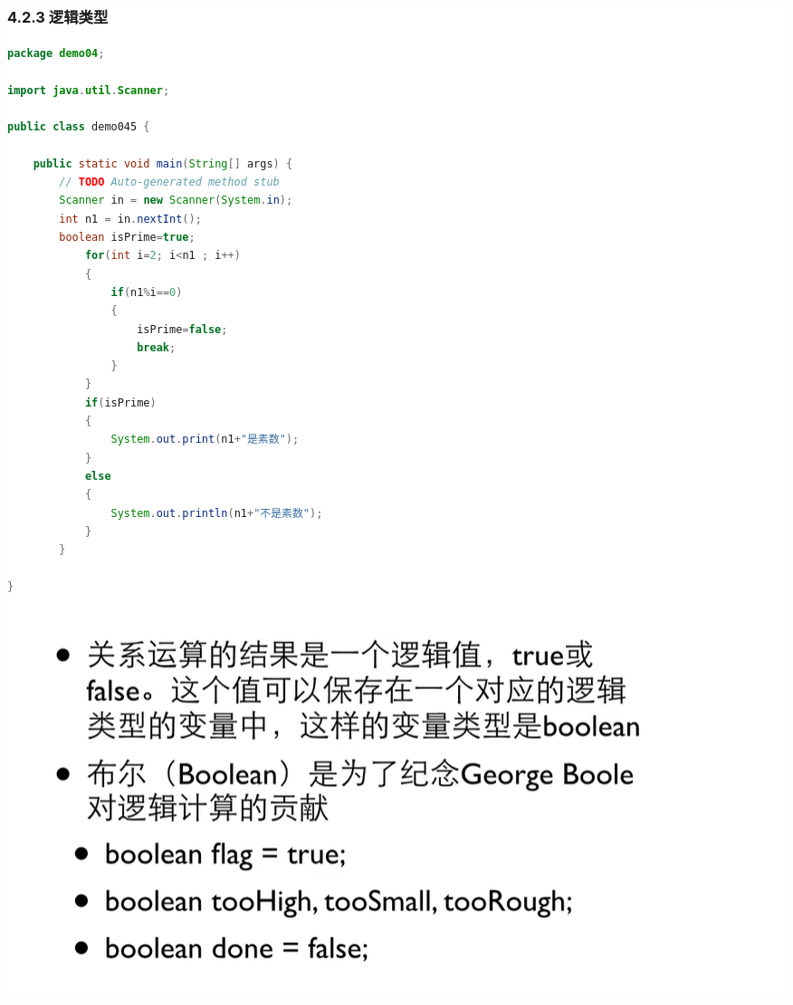 

### 4.2.3 逻辑类型

```java
package demo04;

import java.util.Scanner;

public class demo045 {

	public static void main(String[] args) {
		// TODO Auto-generated method stub
		Scanner in = new Scanner(System.in);
		int n1 = in.nextInt();
		boolean isPrime=true;
			for(int i=2; i<n1 ; i++)
			{
				if(n1%i==0)
				{
					isPrime=false;
					break;
				}
			}
			if(isPrime)
			{
				System.out.print(n1+"是素数");
			}
			else
			{
				System.out.println(n1+"不是素数");
			}
		}

}

```

![image-20210529100301790](基础到进阶4.assets/image-20210529100301790.png)
